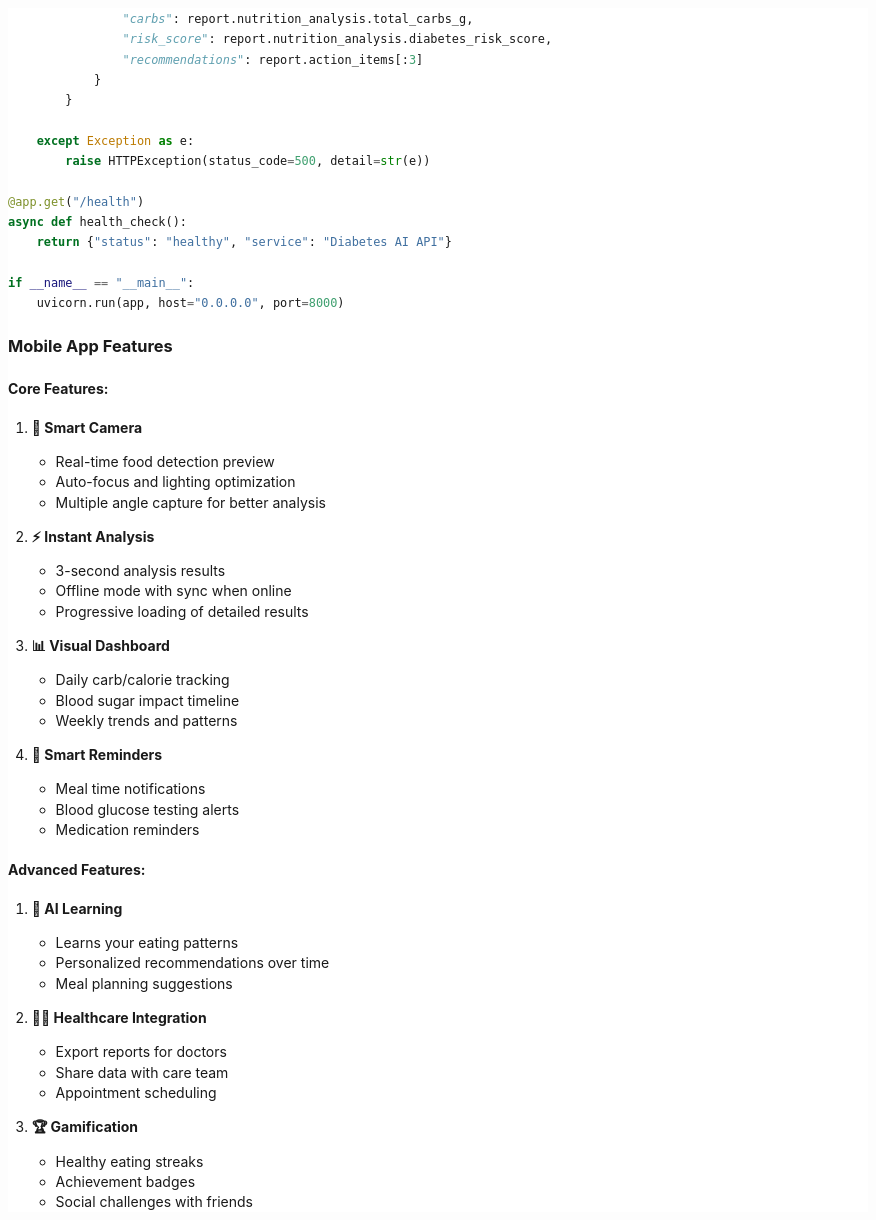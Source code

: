 ```python
                "carbs": report.nutrition_analysis.total_carbs_g,
                "risk_score": report.nutrition_analysis.diabetes_risk_score,
                "recommendations": report.action_items[:3]
            }
        }
        
    except Exception as e:
        raise HTTPException(status_code=500, detail=str(e))

@app.get("/health")
async def health_check():
    return {"status": "healthy", "service": "Diabetes AI API"}

if __name__ == "__main__":
    uvicorn.run(app, host="0.0.0.0", port=8000)
```

### **Mobile App Features**

#### **Core Features:**
1. **📸 Smart Camera**
   - Real-time food detection preview
   - Auto-focus and lighting optimization
   - Multiple angle capture for better analysis

2. **⚡ Instant Analysis**
   - 3-second analysis results
   - Offline mode with sync when online
   - Progressive loading of detailed results

3. **📊 Visual Dashboard**
   - Daily carb/calorie tracking
   - Blood sugar impact timeline
   - Weekly trends and patterns

4. **🔔 Smart Reminders**
   - Meal time notifications
   - Blood glucose testing alerts
   - Medication reminders

#### **Advanced Features:**
1. **🤖 AI Learning**
   - Learns your eating patterns
   - Personalized recommendations over time
   - Meal planning suggestions

2. **👨‍⚕️ Healthcare Integration**
   - Export reports for doctors
   - Share data with care team
   - Appointment scheduling

3. **🏆 Gamification**
   - Healthy eating streaks
   - Achievement badges
   - Social challenges with friends
